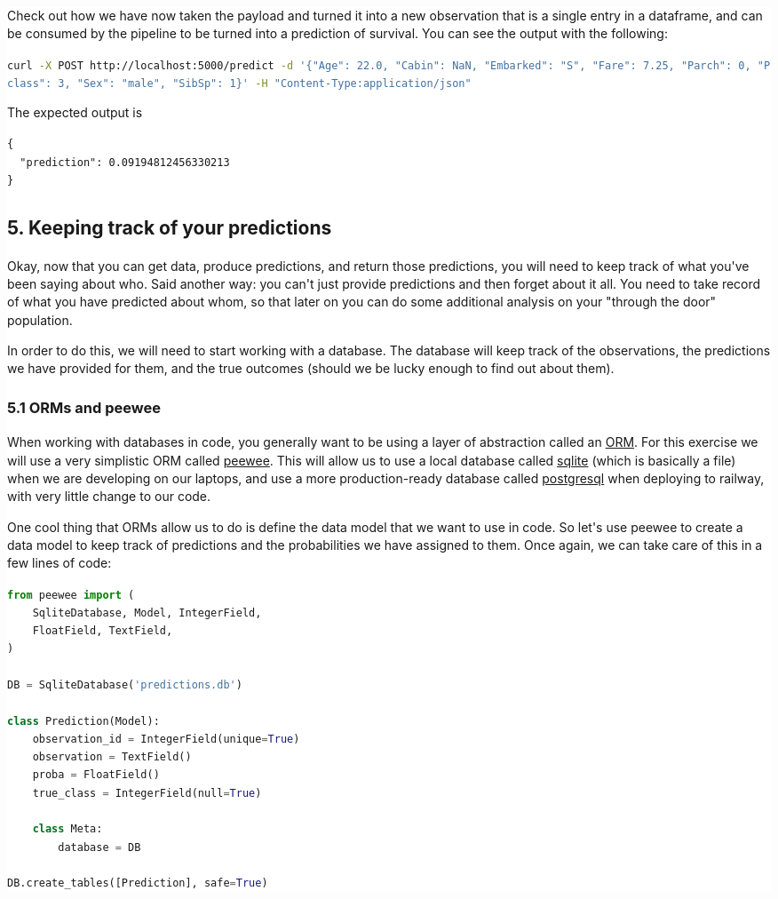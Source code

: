 Check out how we have now taken the payload and turned it into
a new observation that is a single entry in a dataframe,
and can be consumed by the pipeline to be turned into a prediction
of survival. You can see the output with the following:

```bash 
curl -X POST http://localhost:5000/predict -d '{"Age": 22.0, "Cabin": NaN, "Embarked": "S", "Fare": 7.25, "Parch": 0, "Pclass": 3, "Sex": "male", "SibSp": 1}' -H "Content-Type:application/json"
```

The expected output is
```
{
  "prediction": 0.09194812456330213
}
```

## 5. Keeping track of your predictions

Okay, now that you can get data, produce predictions, and return those predictions, you will need to keep track of what you've been saying about who. Said another way: you can't just provide predictions and then forget about it all. You need to
take record of what you have predicted about whom, so that later on you can do some additional analysis on your "through the door" population.

In order to do this, we will need to start working with a database. The database will keep track of the observations, the predictions we have provided for them, and the true outcomes (should we be lucky enough to find out about them).

### 5.1 ORMs and peewee

When working with databases in code, you generally want to be using a layer of abstraction called an [ORM](https://en.wikipedia.org/wiki/Object-relational_mapping). For this exercise we will use a very simplistic ORM called [peewee](http://docs.peewee-orm.com/en/latest/index.html). This will allow us to use a local database called [sqlite](https://en.wikipedia.org/wiki/SQLite) (which is basically a file) when we are developing on our laptops, and use a more production-ready database called [postgresql](https://en.wikipedia.org/wiki/PostgreSQL) when deploying to railway, with very
little change to our code.

One cool thing that ORMs allow us to do is define the data model that we want to use in code. So let's use peewee to create a data model to keep track of predictions and the probabilities we have assigned to them. Once again, we can take care of this in a few lines of code:

```py
from peewee import (
    SqliteDatabase, Model, IntegerField,
    FloatField, TextField,
)

DB = SqliteDatabase('predictions.db')

class Prediction(Model):
    observation_id = IntegerField(unique=True)
    observation = TextField()
    proba = FloatField()
    true_class = IntegerField(null=True)

    class Meta:
        database = DB

DB.create_tables([Prediction], safe=True)
```
